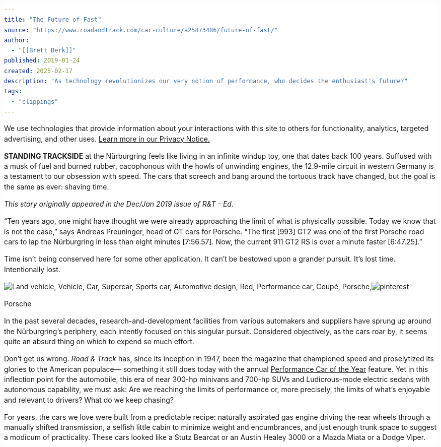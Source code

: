 ```yaml
---
title: "The Future of Fast"
source: "https://www.roadandtrack.com/car-culture/a25873486/future-of-fast/"
author:
  - "[[Brett Berk]]"
published: 2019-01-24
created: 2025-02-17
description: "As technology revolutionizes our very notion of performance, who decides the enthusiast's future?"
tags:
  - "clippings"
---
```

We use technologies that provide information about your interactions with this site to others for functionality, analytics, targeted advertising, and other uses. [Learn more in our Privacy Notice.](https://www.hearst.com/-/us-magazines-privacy-notice)


**STANDING TRACKSIDE** at the Nürburgring feels like living in an infinite windup toy, one that dates back 100 years. Suffused with a musk of fuel and burned rubber, cacophonous with the howls of unwinding engines, the 12.9-mile circuit in western Germany is a testament to our obsession with speed. The cars that screech and bang around the tortuous track have changed, but the goal is the same as ever: shaving time.

_This story originally appeared in the Dec/Jan 2019 issue of R&T - Ed._

“Ten years ago, one might have thought we were already approaching the limit of what is physically possible. Today we know that is not the case,” says Andreas Preuninger, head of GT cars for Porsche. “The first [993] GT2 was one of the first Porsche road cars to lap the Nürburgring in less than eight minutes [7:56.57]. Now, the current 911 GT2 RS is over a minute faster [6:47.25].”

Time isn’t being conserved here for some other application. It can’t be bestowed upon a grander pursuit. It’s lost time. Intentionally lost.

![Land vehicle, Vehicle, Car, Supercar, Sports car, Automotive design, Red, Performance car, Coupé, Porsche,](https://hips.hearstapps.com/hmg-prod/images/p17-0260-a5-rgb-1547336798.jpg?crop=1xw:1xh;center,top&resize=980:* "Land vehicle, Vehicle, Car, Supercar, Sports car, Automotive design, Red, Performance car, Coupé, Porsche,")[![pinterest](https://www.roadandtrack.com/_assets/design-tokens/fre/static/icons/social/pinterest.e8cf655.svg?primary=%2523ffffff)](https://pinterest.com/pin/create/button/?url=https://www.roadandtrack.com/car-culture/a25873486/future-of-fast/&description=&media=https://hips.hearstapps.com/hmg-prod/images/p17-0260-a5-rgb-1547336798.jpg?resize=1600:*)

Porsche

In the past several decades, research-and-development facilities from various automakers and suppliers have sprung up around the Nürburgring’s periphery, each intently focused on this singular pursuit. Considered objectively, as the cars roar by, it seems quite an absurd thing on which to expend so much effort.

Don’t get us wrong. _Road & Track_ has, since its inception in 1947, been the magazine that championed speed and proselytized its glories to the American populace— something it still does today with the annual [Performance Car of the Year](https://www.roadandtrack.com/pcoty-2019/) feature. Yet in this inflection point for the automobile, this era of near 300-hp minivans and 700-hp SUVs and Ludicrous-mode electric sedans with autonomous capability, we must ask: Are we reaching the limits of performance or, more precisely, the limits of what’s enjoyable and relevant to drivers? What do we keep chasing?

For years, the cars we love were built from a predictable recipe: naturally aspirated gas engine driving the rear wheels through a manually shifted transmission, a selfish little cabin to minimize weight and encumbrances, and just enough trunk space to suggest a modicum of practicality. These cars looked like a Stutz Bearcat or an Austin Healey 3000 or a Mazda Miata or a Dodge Viper.
